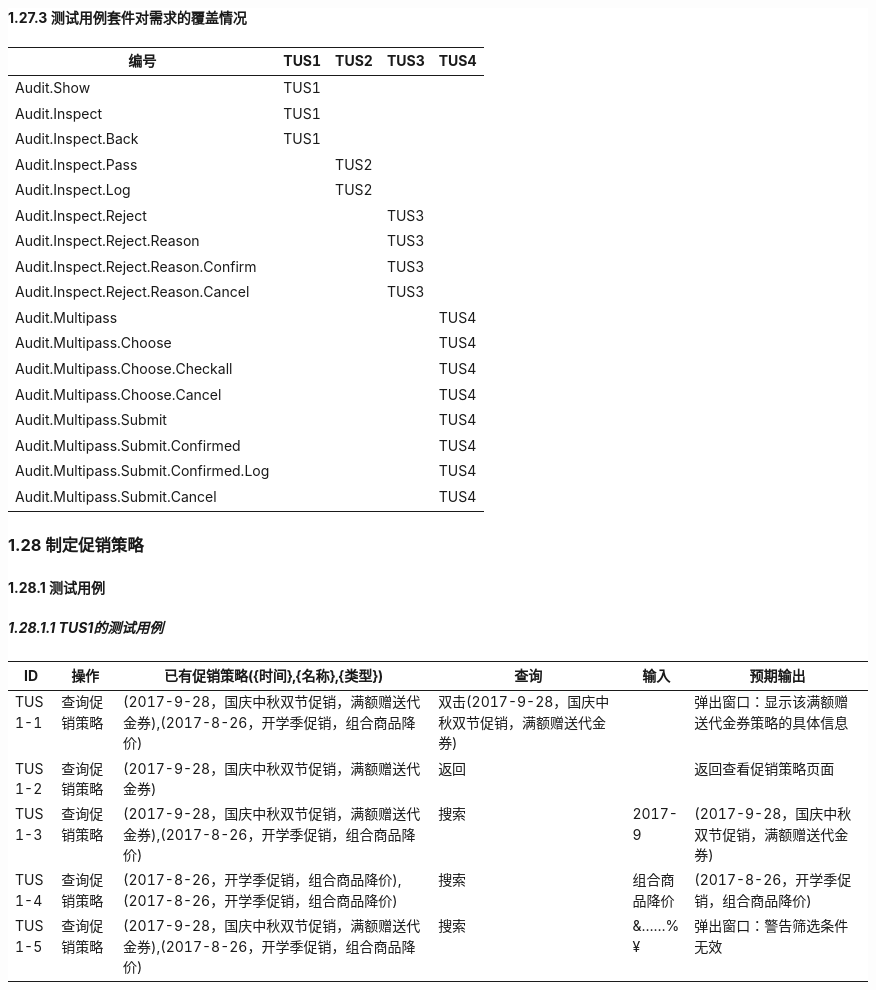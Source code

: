#### 1.27.3 测试用例套件对需求的覆盖情况

| 编号                                   | TUS1 | TUS2 | TUS3 | TUS4 |
| ------------------------------------ | ---- | ---- | ---- | ---- |
| Audit.Show                           | TUS1 |      |      |      |
| Audit.Inspect                        | TUS1 |      |      |      |
| Audit.Inspect.Back                   | TUS1 |      |      |      |
| Audit.Inspect.Pass                   |      | TUS2 |      |      |
| Audit.Inspect.Log                    |      | TUS2 |      |      |
| Audit.Inspect.Reject                 |      |      | TUS3 |      |
| Audit.Inspect.Reject.Reason          |      |      | TUS3 |      |
| Audit.Inspect.Reject.Reason.Confirm  |      |      | TUS3 |      |
| Audit.Inspect.Reject.Reason.Cancel   |      |      | TUS3 |      |
| Audit.Multipass                      |      |      |      | TUS4 |
| Audit.Multipass.Choose               |      |      |      | TUS4 |
| Audit.Multipass.Choose.Checkall      |      |      |      | TUS4 |
| Audit.Multipass.Choose.Cancel        |      |      |      | TUS4 |
| Audit.Multipass.Submit               |      |      |      | TUS4 |
| Audit.Multipass.Submit.Confirmed     |      |      |      | TUS4 |
| Audit.Multipass.Submit.Confirmed.Log |      |      |      | TUS4 |
| Audit.Multipass.Submit.Cancel        |      |      |      | TUS4 |



### 1.28 制定促销策略

#### 1.28.1 测试用例

##### 1.28.1.1 TUS1的测试用例

| ID     | 操作     | 已有促销策略({时间},{名称},{类型})                   | 查询                             | 输入     | 预期输出                         |
| ------ | ------ | ---------------------------------------- | ------------------------------ | ------ | ---------------------------- |
| TUS1-1 | 查询促销策略 | (2017-9-28，国庆中秋双节促销，满额赠送代金券),(2017-8-26，开学季促销，组合商品降价) | 双击(2017-9-28，国庆中秋双节促销，满额赠送代金券) |        | 弹出窗口：显示该满额赠送代金券策略的具体信息       |
| TUS1-2 | 查询促销策略 | (2017-9-28，国庆中秋双节促销，满额赠送代金券)             | 返回                             |        | 返回查看促销策略页面                   |
| TUS1-3 | 查询促销策略 | (2017-9-28，国庆中秋双节促销，满额赠送代金券),(2017-8-26，开学季促销，组合商品降价) | 搜索                             | 2017-9 | (2017-9-28，国庆中秋双节促销，满额赠送代金券) |
| TUS1-4 | 查询促销策略 | (2017-8-26，开学季促销，组合商品降价),(2017-8-26，开学季促销，组合商品降价) | 搜索                             | 组合商品降价 | (2017-8-26，开学季促销，组合商品降价)     |
| TUS1-5 | 查询促销策略 | (2017-9-28，国庆中秋双节促销，满额赠送代金券),(2017-8-26，开学季促销，组合商品降价) | 搜索                             | &……%¥  | 弹出窗口：警告筛选条件无效                |
